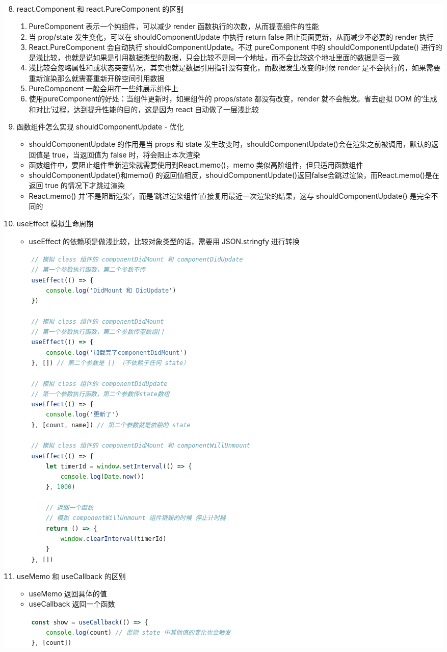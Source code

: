

08. react.Component 和 react.PureComponent 的区别
    1. PureComponent 表示一个纯组件，可以减少 render 函数执行的次数，从而提高组件的性能
    2. 当 prop/state 发生变化，可以在 shouldComponentUpdate 中执行 return false 阻止页面更新，从而减少不必要的 render 执行
    3. React.PureComponent 会自动执行 shouldComponentUpdate。不过 pureComponent 中的 shouldComponentUpdate() 进行的是浅比较，也就是说如果是引用数据类型的数据，只会比较不是同一个地址，而不会比较这个地址里面的数据是否一致
    4. 浅比较会忽略属性和或状态突变情况，其实也就是数据引用指针没有变化，而数据发生改变的时候 render 是不会执行的，如果需要重新渲染那么就需要重新开辟空间引用数据
    5. PureComponent 一般会用在一些纯展示组件上
    6. 使用pureComponent的好处：当组件更新时，如果组件的 props/state 都没有改变，render 就不会触发。省去虚拟 DOM 的‘生成和对比’过程，达到提升性能的目的，这是因为 react 自动做了一层浅比较



09. 函数组件怎么实现 shouldComponentUpdate - 优化
    - shouldComponentUpdate 的作用是当 props 和 state 发生改变时，shouldComponentUpdate()会在渲染之前被调用，默认的返回值是 true，当返回值为 false 时，将会阻止本次渲染
    - 函数组件中，要阻止组件重新渲染就需要使用到React.memo()，memo 类似高阶组件，但只适用函数组件
    - shouldComponentUpdate()和memo() 的返回值相反，shouldComponentUpdate()返回false会跳过渲染，而React.memo()是在返回 true 的情况下才跳过渲染
    - React.memo() 并‘不是阻断渲染’，而是‘跳过渲染组件’直接复用最近一次渲染的结果，这与 shouldComponentUpdate() 是完全不同的



10. useEffect 模拟生命周期
    - useEffect 的依赖项是做浅比较，比较对象类型的话，需要用 JSON.stringfy 进行转换
    ```js
        // 模拟 class 组件的 componentDidMount 和 componentDidUpdate
        // 第一个参数执行函数，第二个参数不传
        useEffect(() => {
            console.log('DidMount 和 DidUpdate')
        })
    
        // 模拟 class 组件的 componentDidMount
        // 第一个参数执行函数，第二个参数传空数组[]
        useEffect(() => {
            console.log('加载完了componentDidMount')
        }, []) // 第二个参数是 [] （不依赖于任何 state）
    
        // 模拟 class 组件的 componentDidUpdate
        // 第一个参数执行函数，第二个参数传state数组
        useEffect(() => {
            console.log('更新了')
        }, [count, name]) // 第二个参数就是依赖的 state
    
        // 模拟 class 组件的 componentDidMount 和 componentWillUnmount
        useEffect(() => {
            let timerId = window.setInterval(() => {
                console.log(Date.now())
            }, 1000)
    
            // 返回一个函数
            // 模拟 componentWillUnmount 组件销毁的时候 停止计时器
            return () => {
                window.clearInterval(timerId)
            }
        }, [])

    ```



11. useMemo 和 useCallback 的区别
    - useMemo 返回具体的值
    - useCallback 返回一个函数
    ```js
        const show = useCallback(() => {
            console.log(count) // 否则 state 中其他值的变化也会触发
        }, [count])
    ```